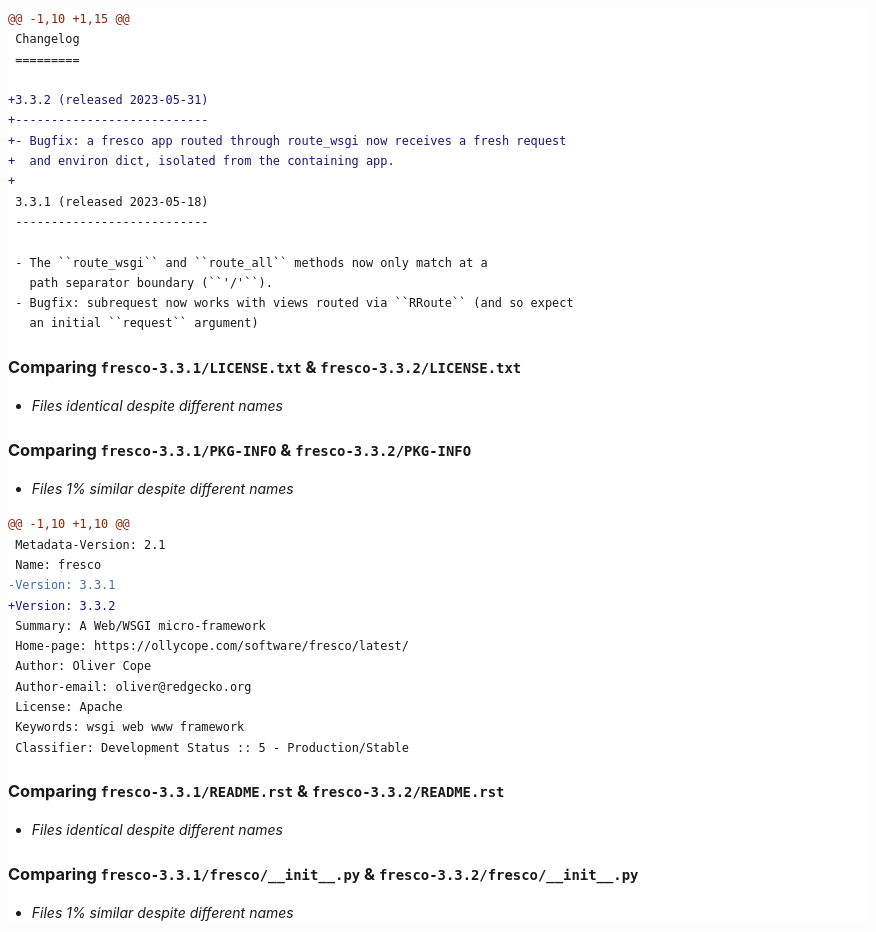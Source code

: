 ```diff
@@ -1,10 +1,15 @@
 Changelog
 =========
 
+3.3.2 (released 2023-05-31)
+---------------------------
+- Bugfix: a fresco app routed through route_wsgi now receives a fresh request
+  and environ dict, isolated from the containing app.
+
 3.3.1 (released 2023-05-18)
 ---------------------------
 
 - The ``route_wsgi`` and ``route_all`` methods now only match at a
   path separator boundary (``'/'``).
 - Bugfix: subrequest now works with views routed via ``RRoute`` (and so expect
   an initial ``request`` argument)
```

### Comparing `fresco-3.3.1/LICENSE.txt` & `fresco-3.3.2/LICENSE.txt`

 * *Files identical despite different names*

### Comparing `fresco-3.3.1/PKG-INFO` & `fresco-3.3.2/PKG-INFO`

 * *Files 1% similar despite different names*

```diff
@@ -1,10 +1,10 @@
 Metadata-Version: 2.1
 Name: fresco
-Version: 3.3.1
+Version: 3.3.2
 Summary: A Web/WSGI micro-framework
 Home-page: https://ollycope.com/software/fresco/latest/
 Author: Oliver Cope
 Author-email: oliver@redgecko.org
 License: Apache
 Keywords: wsgi web www framework
 Classifier: Development Status :: 5 - Production/Stable
```

### Comparing `fresco-3.3.1/README.rst` & `fresco-3.3.2/README.rst`

 * *Files identical despite different names*

### Comparing `fresco-3.3.1/fresco/__init__.py` & `fresco-3.3.2/fresco/__init__.py`

 * *Files 1% similar despite different names*
